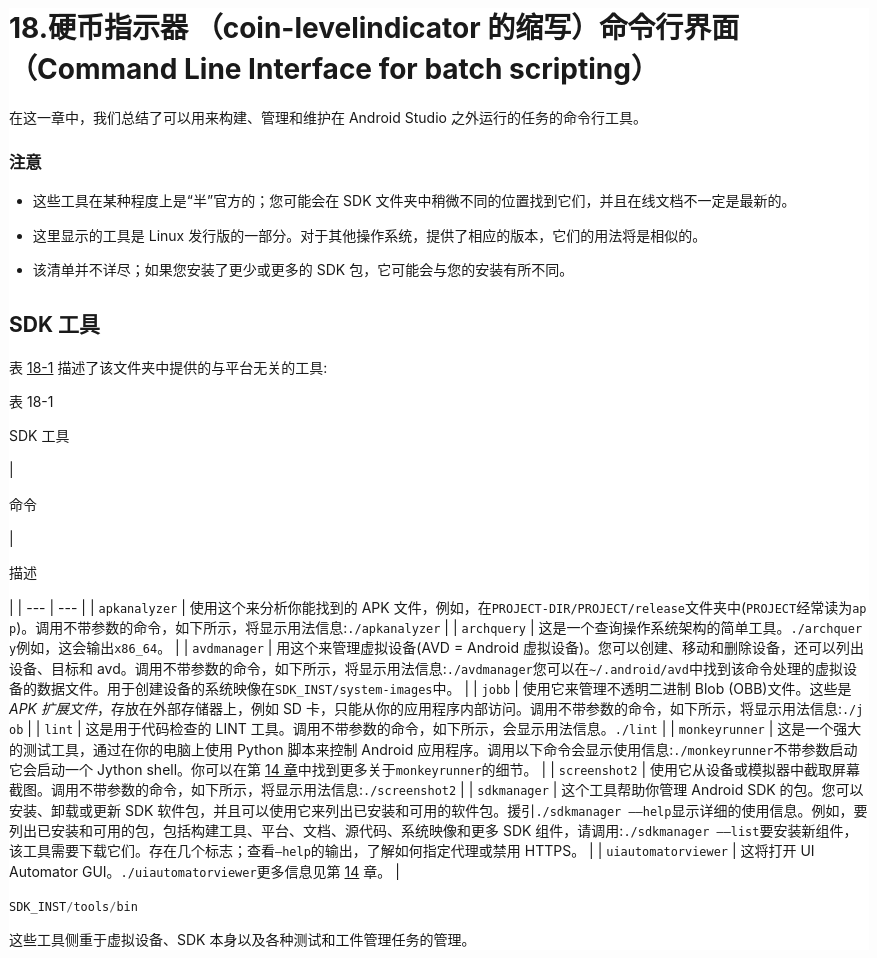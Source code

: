 # 18.硬币指示器 （coin-levelindicator 的缩写）命令行界面（Command Line Interface for batch scripting）

在这一章中，我们总结了可以用来构建、管理和维护在 Android Studio 之外运行的任务的命令行工具。

### 注意

*   这些工具在某种程度上是“半”官方的；您可能会在 SDK 文件夹中稍微不同的位置找到它们，并且在线文档不一定是最新的。

*   这里显示的工具是 Linux 发行版的一部分。对于其他操作系统，提供了相应的版本，它们的用法将是相似的。

*   该清单并不详尽；如果您安装了更少或更多的 SDK 包，它可能会与您的安装有所不同。

## SDK 工具

表 [18-1](#Tab1) 描述了该文件夹中提供的与平台无关的工具:

表 18-1

SDK 工具

<colgroup><col class="tcol1"> <col class="tcol2"></colgroup> 
| 

命令

 | 

描述

 |
| --- | --- |
| `apkanalyzer` | 使用这个来分析你能找到的 APK 文件，例如，在`PROJECT-DIR/PROJECT/release`文件夹中(`PROJECT`经常读为`app`)。调用不带参数的命令，如下所示，将显示用法信息:`./apkanalyzer` |
| `archquery` | 这是一个查询操作系统架构的简单工具。`./archquery`例如，这会输出`x86_64`。 |
| `avdmanager` | 用这个来管理虚拟设备(AVD = Android 虚拟设备)。您可以创建、移动和删除设备，还可以列出设备、目标和 avd。调用不带参数的命令，如下所示，将显示用法信息:`./avdmanager`您可以在`∼/.android/avd`中找到该命令处理的虚拟设备的数据文件。用于创建设备的系统映像在`SDK_INST/system-images`中。 |
| `jobb` | 使用它来管理不透明二进制 Blob (OBB)文件。这些是 *APK 扩展文件*，存放在外部存储器上，例如 SD 卡，只能从你的应用程序内部访问。调用不带参数的命令，如下所示，将显示用法信息:`./job` |
| `lint` | 这是用于代码检查的 LINT 工具。调用不带参数的命令，如下所示，会显示用法信息。`./lint` |
| `monkeyrunner` | 这是一个强大的测试工具，通过在你的电脑上使用 Python 脚本来控制 Android 应用程序。调用以下命令会显示使用信息:`./monkeyrunner`不带参数启动它会启动一个 Jython shell。你可以在第 [14 章](14.html)中找到更多关于`monkeyrunner`的细节。 |
| `screenshot2` | 使用它从设备或模拟器中截取屏幕截图。调用不带参数的命令，如下所示，将显示用法信息:`./screenshot2` |
| `sdkmanager` | 这个工具帮助你管理 Android SDK 的包。您可以安装、卸载或更新 SDK 软件包，并且可以使用它来列出已安装和可用的软件包。援引`./sdkmanager ––help`显示详细的使用信息。例如，要列出已安装和可用的包，包括构建工具、平台、文档、源代码、系统映像和更多 SDK 组件，请调用:`./sdkmanager ––list`要安装新组件，该工具需要下载它们。存在几个标志；查看`–help`的输出，了解如何指定代理或禁用 HTTPS。 |
| `uiautomatorviewer` | 这将打开 UI Automator GUI。`./uiautomatorviewer`更多信息见第 [14](14.html) 章。 |

```java
SDK_INST/tools/bin

```

这些工具侧重于虚拟设备、SDK 本身以及各种测试和工件管理任务的管理。
